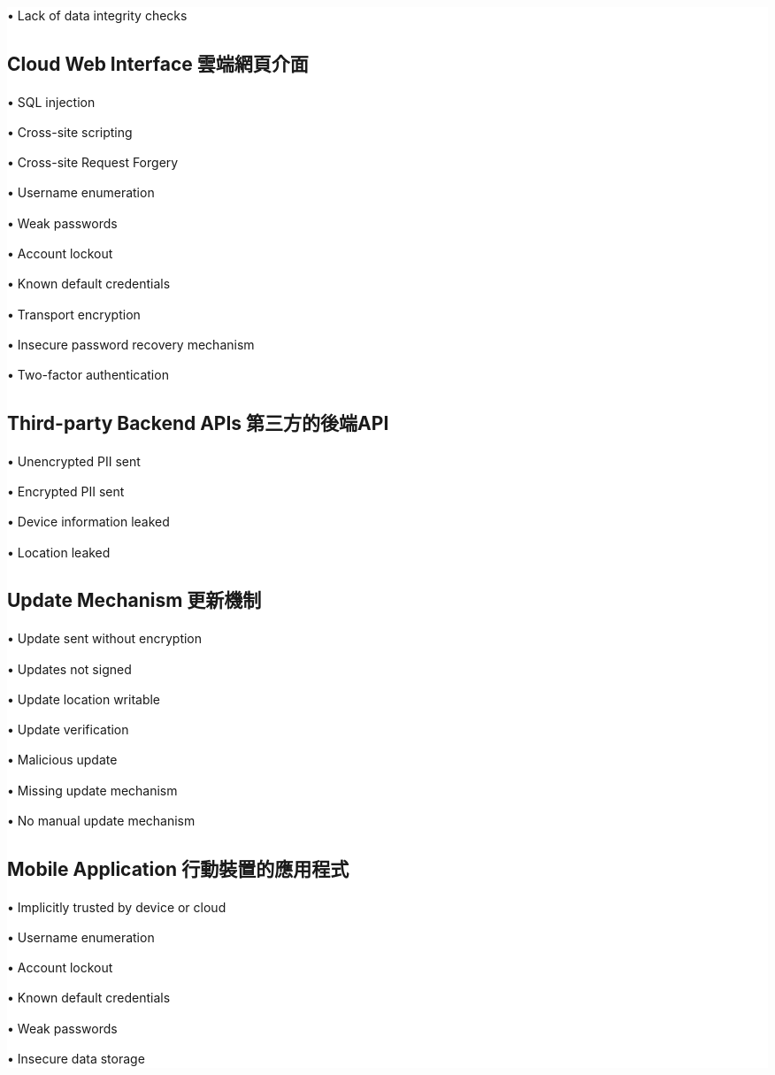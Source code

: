 •	Lack of data integrity checks

## Cloud Web Interface 雲端網頁介面
•	SQL injection

•	Cross-site scripting

•	Cross-site Request Forgery

•	Username enumeration

•	Weak passwords

•	Account lockout

•	Known default credentials

•	Transport encryption

•	Insecure password recovery mechanism

•	Two-factor authentication

## Third-party Backend APIs 第三方的後端API
•	Unencrypted PII sent

•	Encrypted PII sent

•	Device information leaked

•	Location leaked

## Update Mechanism 更新機制
•	Update sent without encryption

•	Updates not signed

•	Update location writable

•	Update verification

•	Malicious update

•	Missing update mechanism

•	No manual update mechanism

## Mobile Application 行動裝置的應用程式
•	Implicitly trusted by device or cloud

•	Username enumeration

•	Account lockout

•	Known default credentials

•	Weak passwords

•	Insecure data storage
